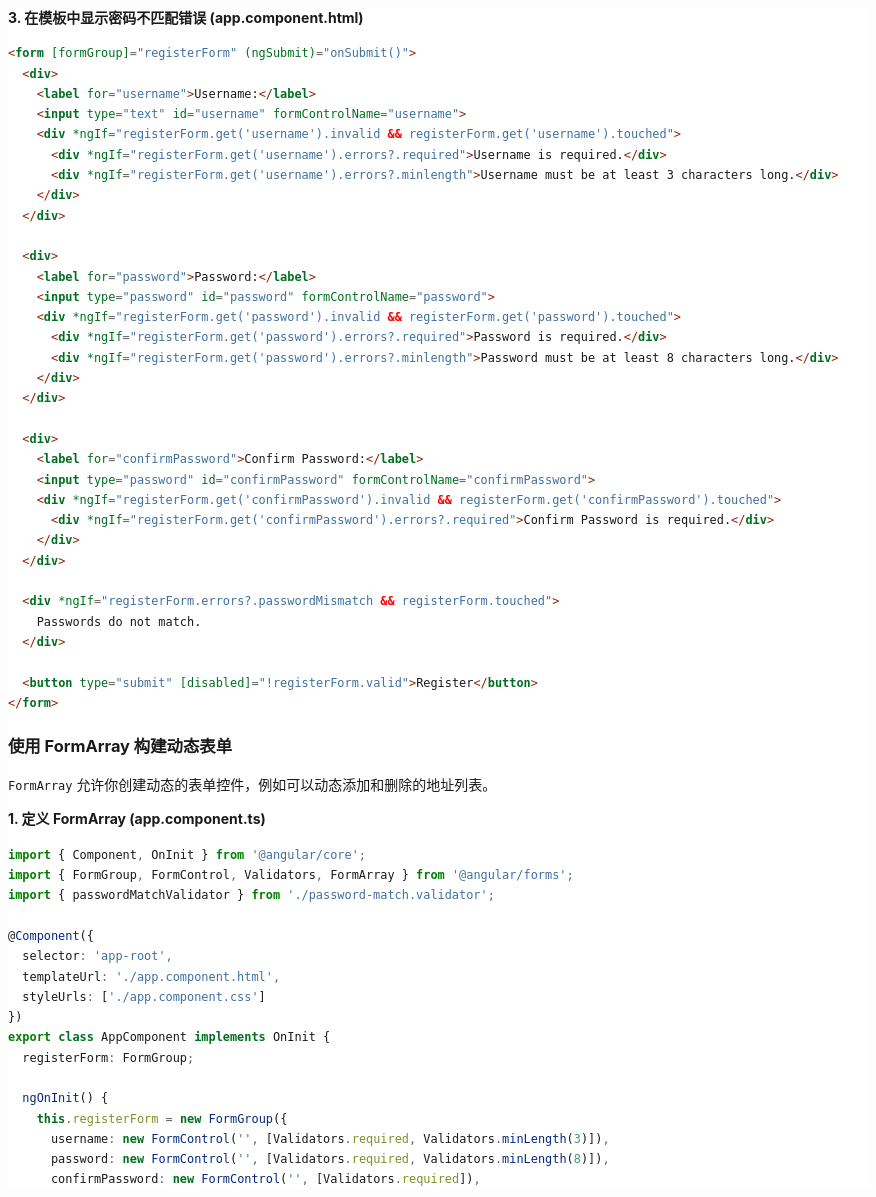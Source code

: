 **3. 在模板中显示密码不匹配错误 (app.component.html)**

```html
<form [formGroup]="registerForm" (ngSubmit)="onSubmit()">
  <div>
    <label for="username">Username:</label>
    <input type="text" id="username" formControlName="username">
    <div *ngIf="registerForm.get('username').invalid && registerForm.get('username').touched">
      <div *ngIf="registerForm.get('username').errors?.required">Username is required.</div>
      <div *ngIf="registerForm.get('username').errors?.minlength">Username must be at least 3 characters long.</div>
    </div>
  </div>

  <div>
    <label for="password">Password:</label>
    <input type="password" id="password" formControlName="password">
    <div *ngIf="registerForm.get('password').invalid && registerForm.get('password').touched">
      <div *ngIf="registerForm.get('password').errors?.required">Password is required.</div>
      <div *ngIf="registerForm.get('password').errors?.minlength">Password must be at least 8 characters long.</div>
    </div>
  </div>

  <div>
    <label for="confirmPassword">Confirm Password:</label>
    <input type="password" id="confirmPassword" formControlName="confirmPassword">
    <div *ngIf="registerForm.get('confirmPassword').invalid && registerForm.get('confirmPassword').touched">
      <div *ngIf="registerForm.get('confirmPassword').errors?.required">Confirm Password is required.</div>
    </div>
  </div>

  <div *ngIf="registerForm.errors?.passwordMismatch && registerForm.touched">
    Passwords do not match.
  </div>

  <button type="submit" [disabled]="!registerForm.valid">Register</button>
</form>
```

### 使用 FormArray 构建动态表单

`FormArray` 允许你创建动态的表单控件，例如可以动态添加和删除的地址列表。

**1. 定义 FormArray (app.component.ts)**

```typescript
import { Component, OnInit } from '@angular/core';
import { FormGroup, FormControl, Validators, FormArray } from '@angular/forms';
import { passwordMatchValidator } from './password-match.validator';

@Component({
  selector: 'app-root',
  templateUrl: './app.component.html',
  styleUrls: ['./app.component.css']
})
export class AppComponent implements OnInit {
  registerForm: FormGroup;

  ngOnInit() {
    this.registerForm = new FormGroup({
      username: new FormControl('', [Validators.required, Validators.minLength(3)]),
      password: new FormControl('', [Validators.required, Validators.minLength(8)]),
      confirmPassword: new FormControl('', [Validators.required]),
```